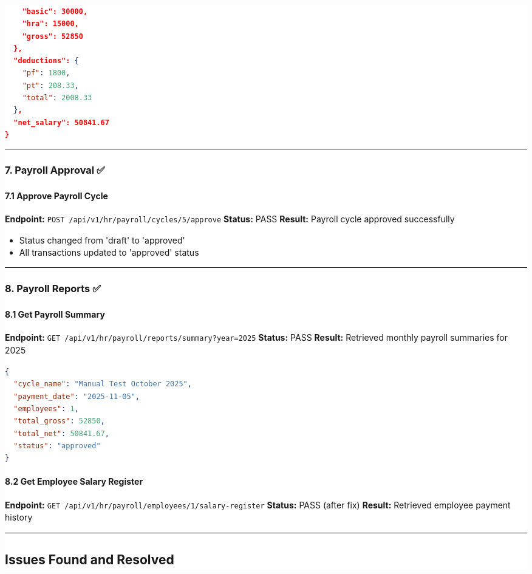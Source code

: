 ```json
    "basic": 30000,
    "hra": 15000,
    "gross": 52850
  },
  "deductions": {
    "pf": 1800,
    "pt": 208.33,
    "total": 2008.33
  },
  "net_salary": 50841.67
}
```

---

### 7. Payroll Approval ✅

#### 7.1 Approve Payroll Cycle
**Endpoint:** `POST /api/v1/hr/payroll/cycles/5/approve`
**Status:** PASS
**Result:** Payroll cycle approved successfully
- Status changed from 'draft' to 'approved'
- All transactions updated to 'approved' status

---

### 8. Payroll Reports ✅

#### 8.1 Get Payroll Summary
**Endpoint:** `GET /api/v1/hr/payroll/reports/summary?year=2025`
**Status:** PASS
**Result:** Retrieved monthly payroll summaries for 2025
```json
{
  "cycle_name": "Manual Test October 2025",
  "payment_date": "2025-11-05",
  "employees": 1,
  "total_gross": 52850,
  "total_net": 50841.67,
  "status": "approved"
}
```

#### 8.2 Get Employee Salary Register
**Endpoint:** `GET /api/v1/hr/payroll/employees/1/salary-register`
**Status:** PASS (after fix)
**Result:** Retrieved employee payment history

---

## Issues Found and Resolved
